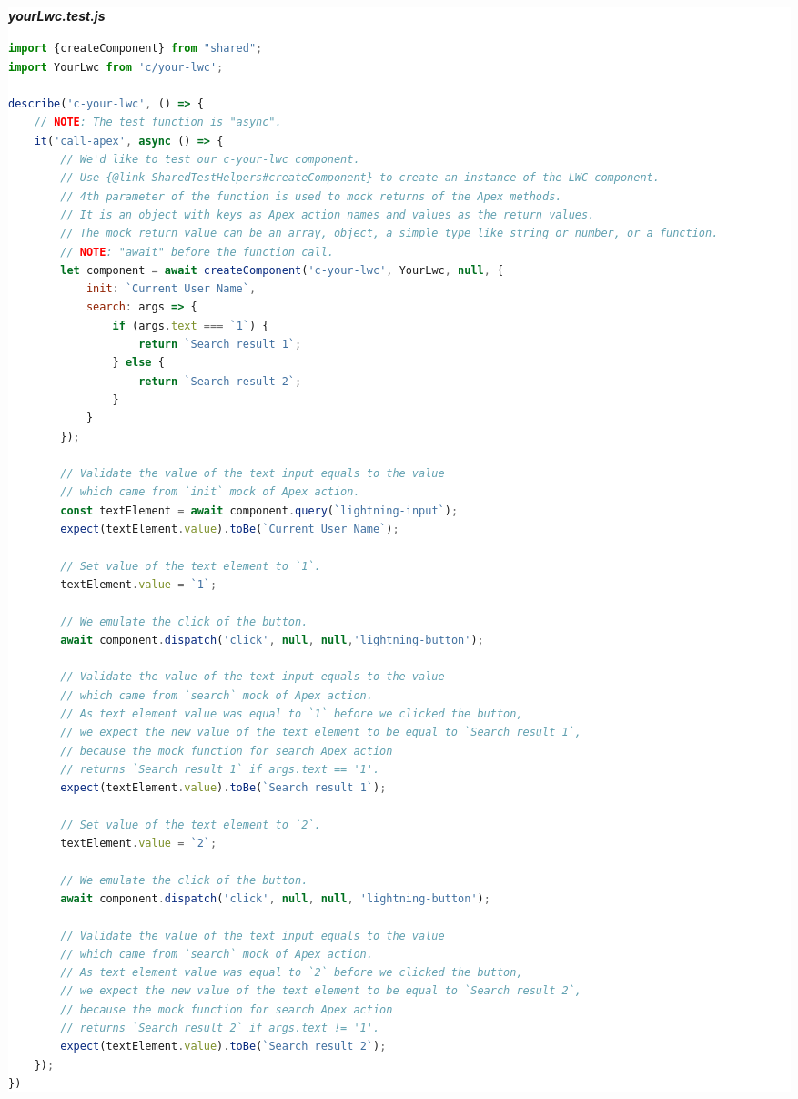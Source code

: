 
***yourLwc.test.js***

```javascript
import {createComponent} from "shared";
import YourLwc from 'c/your-lwc';

describe('c-your-lwc', () => {
	// NOTE: The test function is "async".
	it('call-apex', async () => {
		// We'd like to test our c-your-lwc component.
		// Use {@link SharedTestHelpers#createComponent} to create an instance of the LWC component.
		// 4th parameter of the function is used to mock returns of the Apex methods.
		// It is an object with keys as Apex action names and values as the return values.
		// The mock return value can be an array, object, a simple type like string or number, or a function.
		// NOTE: "await" before the function call.
		let component = await createComponent('c-your-lwc', YourLwc, null, {
			init: `Current User Name`,
			search: args => {
				if (args.text === `1`) {
					return `Search result 1`;
				} else {
					return `Search result 2`;
				}
			}
		});
		
		// Validate the value of the text input equals to the value
		// which came from `init` mock of Apex action.
		const textElement = await component.query(`lightning-input`);
		expect(textElement.value).toBe(`Current User Name`);
		
		// Set value of the text element to `1`.
		textElement.value = `1`;
		
		// We emulate the click of the button.
		await component.dispatch('click', null, null,'lightning-button');
		
		// Validate the value of the text input equals to the value
		// which came from `search` mock of Apex action.
		// As text element value was equal to `1` before we clicked the button,
		// we expect the new value of the text element to be equal to `Search result 1`,
		// because the mock function for search Apex action
		// returns `Search result 1` if args.text == '1'.
		expect(textElement.value).toBe(`Search result 1`);
		
		// Set value of the text element to `2`.
		textElement.value = `2`;
		
		// We emulate the click of the button.
		await component.dispatch('click', null, null, 'lightning-button');
		
		// Validate the value of the text input equals to the value
		// which came from `search` mock of Apex action.
		// As text element value was equal to `2` before we clicked the button,
		// we expect the new value of the text element to be equal to `Search result 2`,
		// because the mock function for search Apex action
		// returns `Search result 2` if args.text != '1'.
		expect(textElement.value).toBe(`Search result 2`);
	});
})
```

